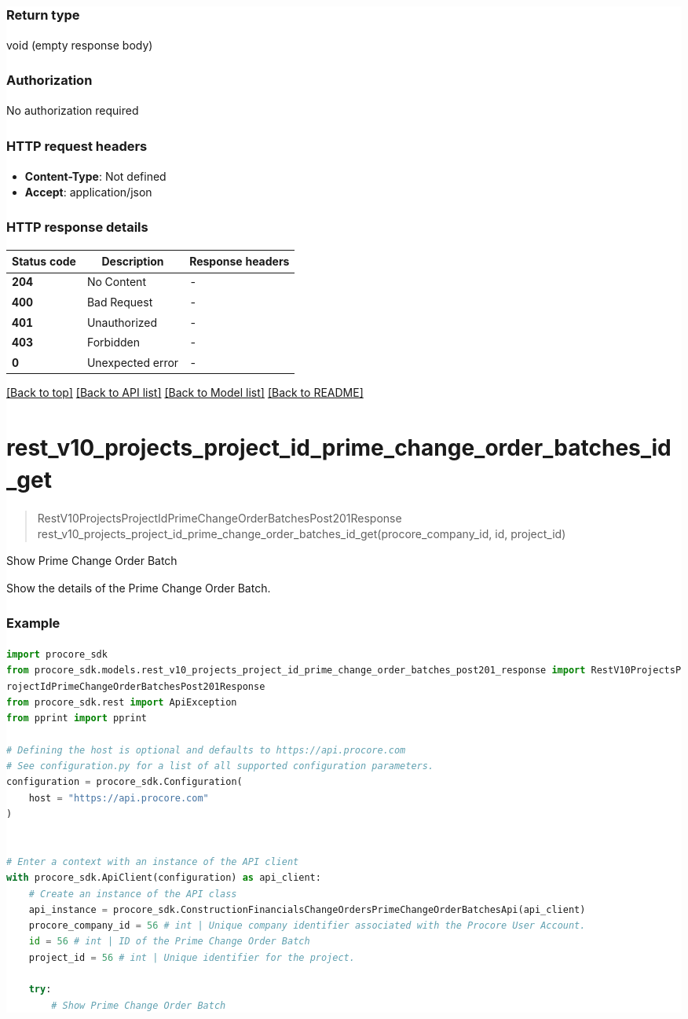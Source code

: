 ### Return type

void (empty response body)

### Authorization

No authorization required

### HTTP request headers

 - **Content-Type**: Not defined
 - **Accept**: application/json

### HTTP response details

| Status code | Description | Response headers |
|-------------|-------------|------------------|
**204** | No Content |  -  |
**400** | Bad Request |  -  |
**401** | Unauthorized |  -  |
**403** | Forbidden |  -  |
**0** | Unexpected error |  -  |

[[Back to top]](#) [[Back to API list]](../README.md#documentation-for-api-endpoints) [[Back to Model list]](../README.md#documentation-for-models) [[Back to README]](../README.md)

# **rest_v10_projects_project_id_prime_change_order_batches_id_get**
> RestV10ProjectsProjectIdPrimeChangeOrderBatchesPost201Response rest_v10_projects_project_id_prime_change_order_batches_id_get(procore_company_id, id, project_id)

Show Prime Change Order Batch

Show the details of the Prime Change Order Batch.

### Example


```python
import procore_sdk
from procore_sdk.models.rest_v10_projects_project_id_prime_change_order_batches_post201_response import RestV10ProjectsProjectIdPrimeChangeOrderBatchesPost201Response
from procore_sdk.rest import ApiException
from pprint import pprint

# Defining the host is optional and defaults to https://api.procore.com
# See configuration.py for a list of all supported configuration parameters.
configuration = procore_sdk.Configuration(
    host = "https://api.procore.com"
)


# Enter a context with an instance of the API client
with procore_sdk.ApiClient(configuration) as api_client:
    # Create an instance of the API class
    api_instance = procore_sdk.ConstructionFinancialsChangeOrdersPrimeChangeOrderBatchesApi(api_client)
    procore_company_id = 56 # int | Unique company identifier associated with the Procore User Account.
    id = 56 # int | ID of the Prime Change Order Batch
    project_id = 56 # int | Unique identifier for the project.

    try:
        # Show Prime Change Order Batch
```